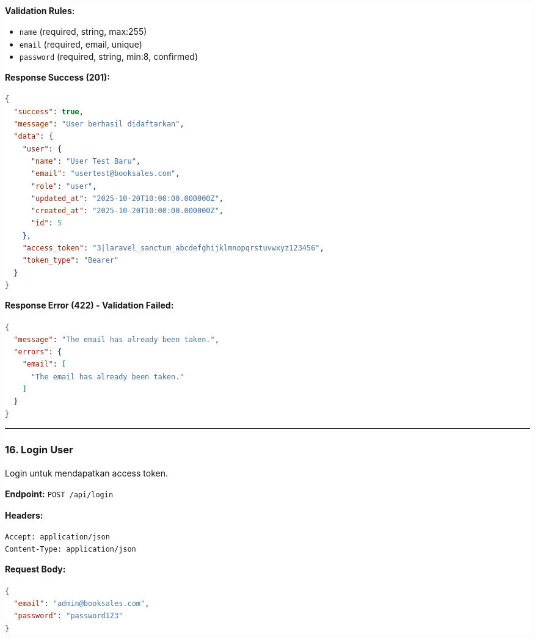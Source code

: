 **Validation Rules:**
- `name` (required, string, max:255)
- `email` (required, email, unique)
- `password` (required, string, min:8, confirmed)

**Response Success (201):**
```json
{
  "success": true,
  "message": "User berhasil didaftarkan",
  "data": {
    "user": {
      "name": "User Test Baru",
      "email": "usertest@booksales.com",
      "role": "user",
      "updated_at": "2025-10-20T10:00:00.000000Z",
      "created_at": "2025-10-20T10:00:00.000000Z",
      "id": 5
    },
    "access_token": "3|laravel_sanctum_abcdefghijklmnopqrstuvwxyz123456",
    "token_type": "Bearer"
  }
}
```

**Response Error (422) - Validation Failed:**
```json
{
  "message": "The email has already been taken.",
  "errors": {
    "email": [
      "The email has already been taken."
    ]
  }
}
```

---

### 16. Login User

Login untuk mendapatkan access token.

**Endpoint:** `POST /api/login`

**Headers:**
```
Accept: application/json
Content-Type: application/json
```

**Request Body:**
```json
{
  "email": "admin@booksales.com",
  "password": "password123"
}
```
